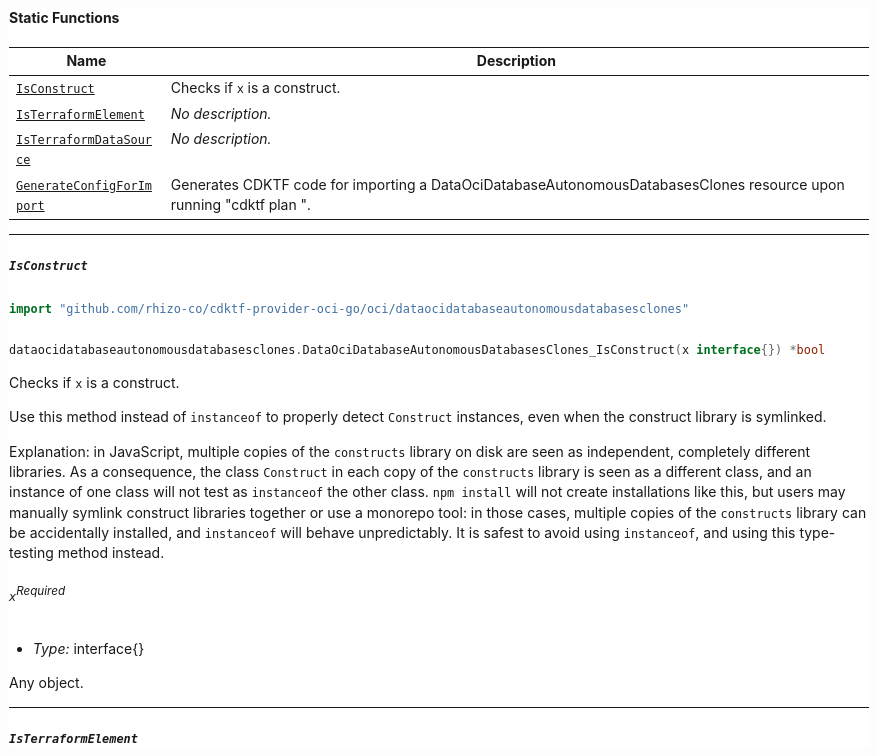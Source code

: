 #### Static Functions <a name="Static Functions" id="Static Functions"></a>

| **Name** | **Description** |
| --- | --- |
| <code><a href="#rhizo-co-terraform-provider-oci.dataOciDatabaseAutonomousDatabasesClones.DataOciDatabaseAutonomousDatabasesClones.isConstruct">IsConstruct</a></code> | Checks if `x` is a construct. |
| <code><a href="#rhizo-co-terraform-provider-oci.dataOciDatabaseAutonomousDatabasesClones.DataOciDatabaseAutonomousDatabasesClones.isTerraformElement">IsTerraformElement</a></code> | *No description.* |
| <code><a href="#rhizo-co-terraform-provider-oci.dataOciDatabaseAutonomousDatabasesClones.DataOciDatabaseAutonomousDatabasesClones.isTerraformDataSource">IsTerraformDataSource</a></code> | *No description.* |
| <code><a href="#rhizo-co-terraform-provider-oci.dataOciDatabaseAutonomousDatabasesClones.DataOciDatabaseAutonomousDatabasesClones.generateConfigForImport">GenerateConfigForImport</a></code> | Generates CDKTF code for importing a DataOciDatabaseAutonomousDatabasesClones resource upon running "cdktf plan <stack-name>". |

---

##### `IsConstruct` <a name="IsConstruct" id="rhizo-co-terraform-provider-oci.dataOciDatabaseAutonomousDatabasesClones.DataOciDatabaseAutonomousDatabasesClones.isConstruct"></a>

```go
import "github.com/rhizo-co/cdktf-provider-oci-go/oci/dataocidatabaseautonomousdatabasesclones"

dataocidatabaseautonomousdatabasesclones.DataOciDatabaseAutonomousDatabasesClones_IsConstruct(x interface{}) *bool
```

Checks if `x` is a construct.

Use this method instead of `instanceof` to properly detect `Construct`
instances, even when the construct library is symlinked.

Explanation: in JavaScript, multiple copies of the `constructs` library on
disk are seen as independent, completely different libraries. As a
consequence, the class `Construct` in each copy of the `constructs` library
is seen as a different class, and an instance of one class will not test as
`instanceof` the other class. `npm install` will not create installations
like this, but users may manually symlink construct libraries together or
use a monorepo tool: in those cases, multiple copies of the `constructs`
library can be accidentally installed, and `instanceof` will behave
unpredictably. It is safest to avoid using `instanceof`, and using
this type-testing method instead.

###### `x`<sup>Required</sup> <a name="x" id="rhizo-co-terraform-provider-oci.dataOciDatabaseAutonomousDatabasesClones.DataOciDatabaseAutonomousDatabasesClones.isConstruct.parameter.x"></a>

- *Type:* interface{}

Any object.

---

##### `IsTerraformElement` <a name="IsTerraformElement" id="rhizo-co-terraform-provider-oci.dataOciDatabaseAutonomousDatabasesClones.DataOciDatabaseAutonomousDatabasesClones.isTerraformElement"></a>
